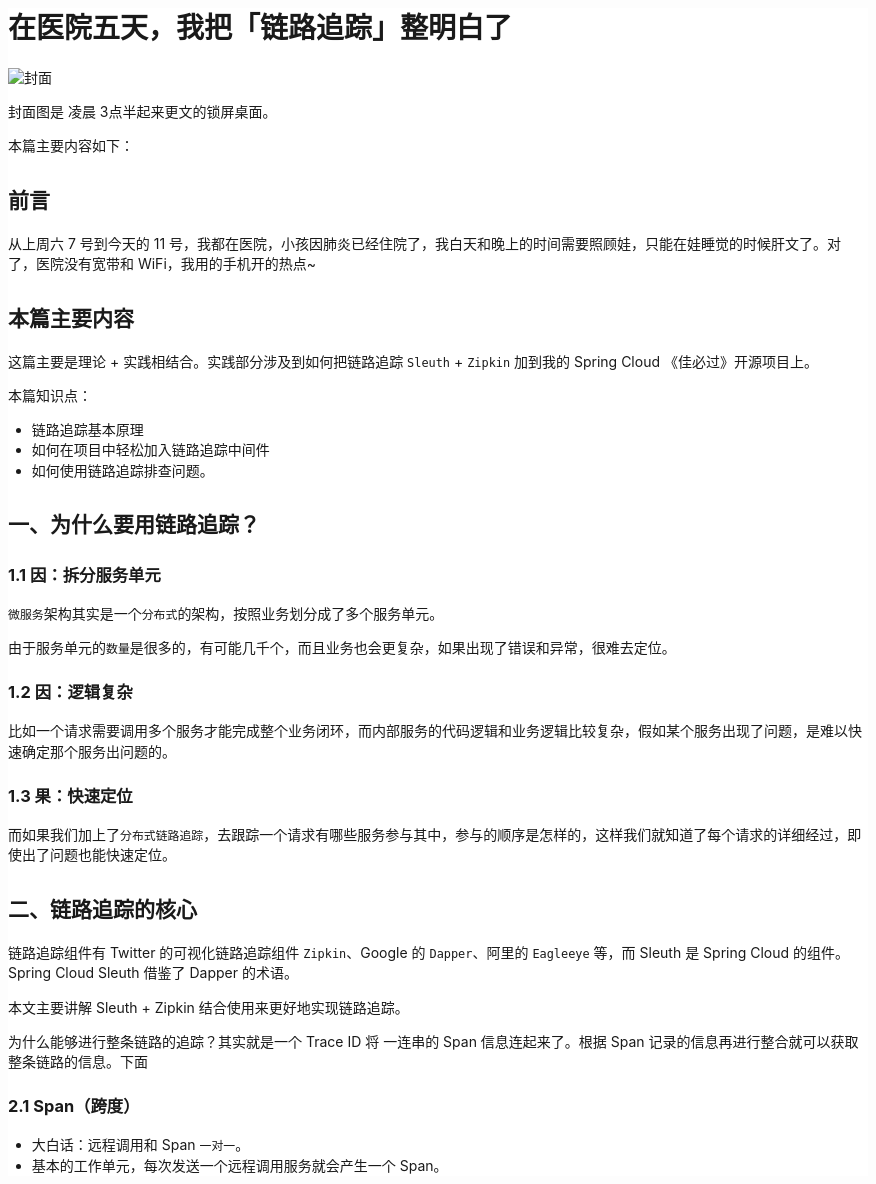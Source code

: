 # 在医院五天，我把「链路追踪」整明白了

![封面](02.微服务架构中的链路追踪.assets/tUuJz4TnDwHa.png)

封面图是 凌晨 3点半起来更文的锁屏桌面。

本篇主要内容如下：

## 前言

从上周六 7 号到今天的 11 号，我都在医院，小孩因肺炎已经住院了，我白天和晚上的时间需要照顾娃，只能在娃睡觉的时候肝文了。对了，医院没有宽带和 WiFi，我用的手机开的热点~

## 本篇主要内容

这篇主要是理论 + 实践相结合。实践部分涉及到如何把链路追踪 `Sleuth` + `Zipkin` 加到我的 Spring Cloud 《佳必过》开源项目上。

本篇知识点：

- 链路追踪基本原理
- 如何在项目中轻松加入链路追踪中间件
- 如何使用链路追踪排查问题。

## 一、为什么要用链路追踪？

### 1.1 因：拆分服务单元

`微服务`架构其实是一个`分布式`的架构，按照业务划分成了多个服务单元。

由于服务单元的`数量`是很多的，有可能几千个，而且业务也会更复杂，如果出现了错误和异常，很难去定位。

### 1.2 因：逻辑复杂

比如一个请求需要调用多个服务才能完成整个业务闭环，而内部服务的代码逻辑和业务逻辑比较复杂，假如某个服务出现了问题，是难以快速确定那个服务出问题的。

### 1.3 果：快速定位

而如果我们加上了`分布式链路追踪`，去跟踪一个请求有哪些服务参与其中，参与的顺序是怎样的，这样我们就知道了每个请求的详细经过，即使出了问题也能快速定位。

 ## 二、链路追踪的核心

链路追踪组件有 Twitter 的可视化链路追踪组件 `Zipkin`、Google 的 `Dapper`、阿里的 `Eagleeye` 等，而 Sleuth 是 Spring Cloud 的组件。Spring Cloud Sleuth 借鉴了 Dapper 的术语。

本文主要讲解 Sleuth + Zipkin 结合使用来更好地实现链路追踪。

为什么能够进行整条链路的追踪？其实就是一个 Trace ID 将 一连串的 Span 信息连起来了。根据 Span 记录的信息再进行整合就可以获取整条链路的信息。下面

### 2.1 Span（跨度）

- 大白话：远程调用和 Span  `一对一`。
- 基本的工作单元，每次发送一个远程调用服务就会产生一个 Span。
